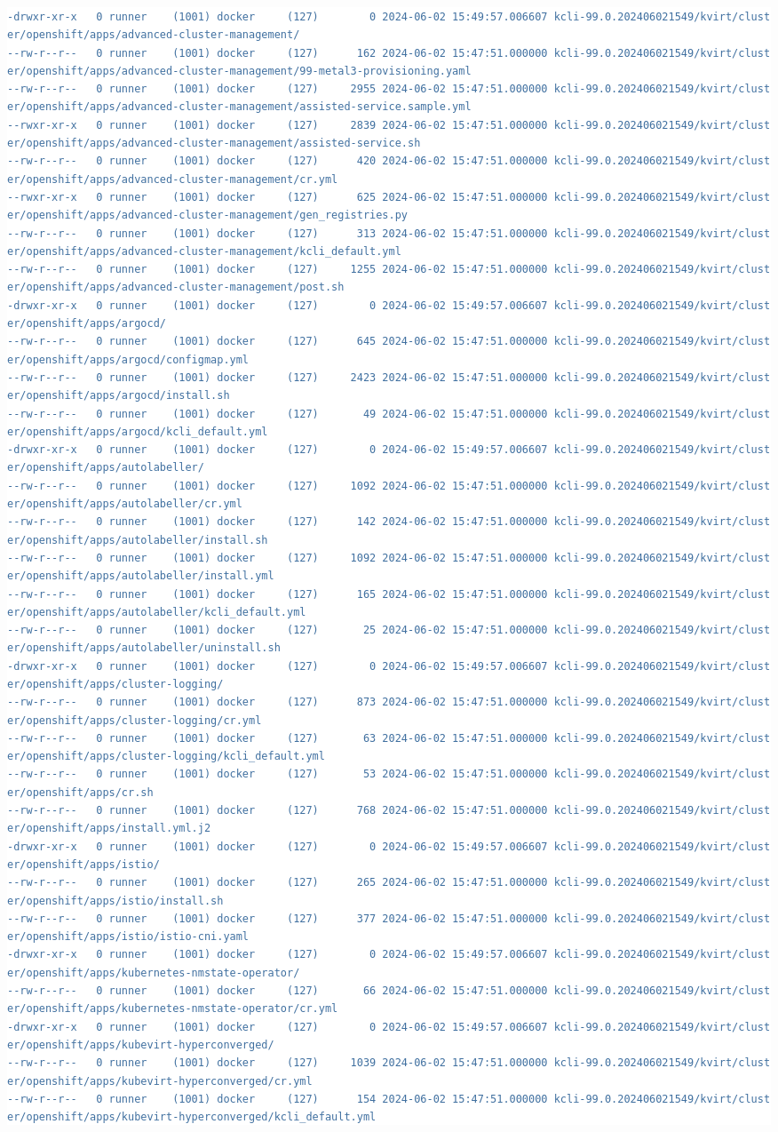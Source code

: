 ```diff
-drwxr-xr-x   0 runner    (1001) docker     (127)        0 2024-06-02 15:49:57.006607 kcli-99.0.202406021549/kvirt/cluster/openshift/apps/advanced-cluster-management/
--rw-r--r--   0 runner    (1001) docker     (127)      162 2024-06-02 15:47:51.000000 kcli-99.0.202406021549/kvirt/cluster/openshift/apps/advanced-cluster-management/99-metal3-provisioning.yaml
--rw-r--r--   0 runner    (1001) docker     (127)     2955 2024-06-02 15:47:51.000000 kcli-99.0.202406021549/kvirt/cluster/openshift/apps/advanced-cluster-management/assisted-service.sample.yml
--rwxr-xr-x   0 runner    (1001) docker     (127)     2839 2024-06-02 15:47:51.000000 kcli-99.0.202406021549/kvirt/cluster/openshift/apps/advanced-cluster-management/assisted-service.sh
--rw-r--r--   0 runner    (1001) docker     (127)      420 2024-06-02 15:47:51.000000 kcli-99.0.202406021549/kvirt/cluster/openshift/apps/advanced-cluster-management/cr.yml
--rwxr-xr-x   0 runner    (1001) docker     (127)      625 2024-06-02 15:47:51.000000 kcli-99.0.202406021549/kvirt/cluster/openshift/apps/advanced-cluster-management/gen_registries.py
--rw-r--r--   0 runner    (1001) docker     (127)      313 2024-06-02 15:47:51.000000 kcli-99.0.202406021549/kvirt/cluster/openshift/apps/advanced-cluster-management/kcli_default.yml
--rw-r--r--   0 runner    (1001) docker     (127)     1255 2024-06-02 15:47:51.000000 kcli-99.0.202406021549/kvirt/cluster/openshift/apps/advanced-cluster-management/post.sh
-drwxr-xr-x   0 runner    (1001) docker     (127)        0 2024-06-02 15:49:57.006607 kcli-99.0.202406021549/kvirt/cluster/openshift/apps/argocd/
--rw-r--r--   0 runner    (1001) docker     (127)      645 2024-06-02 15:47:51.000000 kcli-99.0.202406021549/kvirt/cluster/openshift/apps/argocd/configmap.yml
--rw-r--r--   0 runner    (1001) docker     (127)     2423 2024-06-02 15:47:51.000000 kcli-99.0.202406021549/kvirt/cluster/openshift/apps/argocd/install.sh
--rw-r--r--   0 runner    (1001) docker     (127)       49 2024-06-02 15:47:51.000000 kcli-99.0.202406021549/kvirt/cluster/openshift/apps/argocd/kcli_default.yml
-drwxr-xr-x   0 runner    (1001) docker     (127)        0 2024-06-02 15:49:57.006607 kcli-99.0.202406021549/kvirt/cluster/openshift/apps/autolabeller/
--rw-r--r--   0 runner    (1001) docker     (127)     1092 2024-06-02 15:47:51.000000 kcli-99.0.202406021549/kvirt/cluster/openshift/apps/autolabeller/cr.yml
--rw-r--r--   0 runner    (1001) docker     (127)      142 2024-06-02 15:47:51.000000 kcli-99.0.202406021549/kvirt/cluster/openshift/apps/autolabeller/install.sh
--rw-r--r--   0 runner    (1001) docker     (127)     1092 2024-06-02 15:47:51.000000 kcli-99.0.202406021549/kvirt/cluster/openshift/apps/autolabeller/install.yml
--rw-r--r--   0 runner    (1001) docker     (127)      165 2024-06-02 15:47:51.000000 kcli-99.0.202406021549/kvirt/cluster/openshift/apps/autolabeller/kcli_default.yml
--rw-r--r--   0 runner    (1001) docker     (127)       25 2024-06-02 15:47:51.000000 kcli-99.0.202406021549/kvirt/cluster/openshift/apps/autolabeller/uninstall.sh
-drwxr-xr-x   0 runner    (1001) docker     (127)        0 2024-06-02 15:49:57.006607 kcli-99.0.202406021549/kvirt/cluster/openshift/apps/cluster-logging/
--rw-r--r--   0 runner    (1001) docker     (127)      873 2024-06-02 15:47:51.000000 kcli-99.0.202406021549/kvirt/cluster/openshift/apps/cluster-logging/cr.yml
--rw-r--r--   0 runner    (1001) docker     (127)       63 2024-06-02 15:47:51.000000 kcli-99.0.202406021549/kvirt/cluster/openshift/apps/cluster-logging/kcli_default.yml
--rw-r--r--   0 runner    (1001) docker     (127)       53 2024-06-02 15:47:51.000000 kcli-99.0.202406021549/kvirt/cluster/openshift/apps/cr.sh
--rw-r--r--   0 runner    (1001) docker     (127)      768 2024-06-02 15:47:51.000000 kcli-99.0.202406021549/kvirt/cluster/openshift/apps/install.yml.j2
-drwxr-xr-x   0 runner    (1001) docker     (127)        0 2024-06-02 15:49:57.006607 kcli-99.0.202406021549/kvirt/cluster/openshift/apps/istio/
--rw-r--r--   0 runner    (1001) docker     (127)      265 2024-06-02 15:47:51.000000 kcli-99.0.202406021549/kvirt/cluster/openshift/apps/istio/install.sh
--rw-r--r--   0 runner    (1001) docker     (127)      377 2024-06-02 15:47:51.000000 kcli-99.0.202406021549/kvirt/cluster/openshift/apps/istio/istio-cni.yaml
-drwxr-xr-x   0 runner    (1001) docker     (127)        0 2024-06-02 15:49:57.006607 kcli-99.0.202406021549/kvirt/cluster/openshift/apps/kubernetes-nmstate-operator/
--rw-r--r--   0 runner    (1001) docker     (127)       66 2024-06-02 15:47:51.000000 kcli-99.0.202406021549/kvirt/cluster/openshift/apps/kubernetes-nmstate-operator/cr.yml
-drwxr-xr-x   0 runner    (1001) docker     (127)        0 2024-06-02 15:49:57.006607 kcli-99.0.202406021549/kvirt/cluster/openshift/apps/kubevirt-hyperconverged/
--rw-r--r--   0 runner    (1001) docker     (127)     1039 2024-06-02 15:47:51.000000 kcli-99.0.202406021549/kvirt/cluster/openshift/apps/kubevirt-hyperconverged/cr.yml
--rw-r--r--   0 runner    (1001) docker     (127)      154 2024-06-02 15:47:51.000000 kcli-99.0.202406021549/kvirt/cluster/openshift/apps/kubevirt-hyperconverged/kcli_default.yml
```